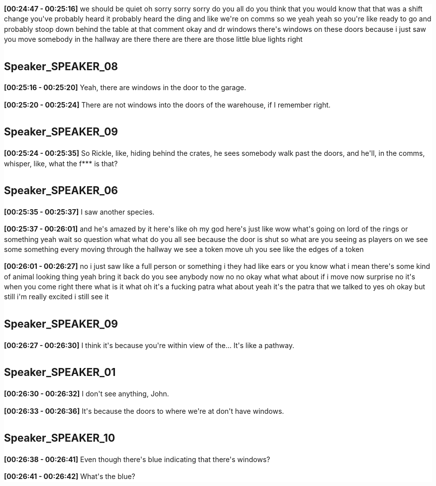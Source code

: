 **[00:24:47 - 00:25:16]** we should be quiet oh sorry sorry sorry do you all do you think that you would know that that was a shift change you've probably heard it probably heard the ding and like we're on comms so we yeah yeah so you're like ready to go and probably stoop down behind the table at that comment okay and dr windows there's windows on these doors because i just saw you move somebody in the hallway are there there are there are those little blue lights right


## Speaker_SPEAKER_08

**[00:25:16 - 00:25:20]** Yeah, there are windows in the door to the garage.

**[00:25:20 - 00:25:24]** There are not windows into the doors of the warehouse, if I remember right.


## Speaker_SPEAKER_09

**[00:25:24 - 00:25:35]** So Rickle, like, hiding behind the crates, he sees somebody walk past the doors, and he'll, in the comms, whisper, like, what the f*** is that?


## Speaker_SPEAKER_06

**[00:25:35 - 00:25:37]** I saw another species.

**[00:25:37 - 00:26:01]** and he's amazed by it here's like oh my god here's just like wow what's going on lord of the rings or something yeah wait so question what what do you all see because the door is shut so what are you seeing as players on we see some something every moving through the hallway we see a token move uh you see like the edges of a token

**[00:26:01 - 00:26:27]** no i just saw like a full person or something i they had like ears or you know what i mean there's some kind of animal looking thing yeah bring it back do you see anybody now no no okay what what about if i move now surprise no it's when you come right there what is it what oh it's a fucking patra what about yeah it's the patra that we talked to yes oh okay but still i'm really excited i still see it


## Speaker_SPEAKER_09

**[00:26:27 - 00:26:30]** I think it's because you're within view of the... It's like a pathway.


## Speaker_SPEAKER_01

**[00:26:30 - 00:26:32]** I don't see anything, John.

**[00:26:33 - 00:26:36]** It's because the doors to where we're at don't have windows.


## Speaker_SPEAKER_10

**[00:26:38 - 00:26:41]** Even though there's blue indicating that there's windows?

**[00:26:41 - 00:26:42]** What's the blue?
